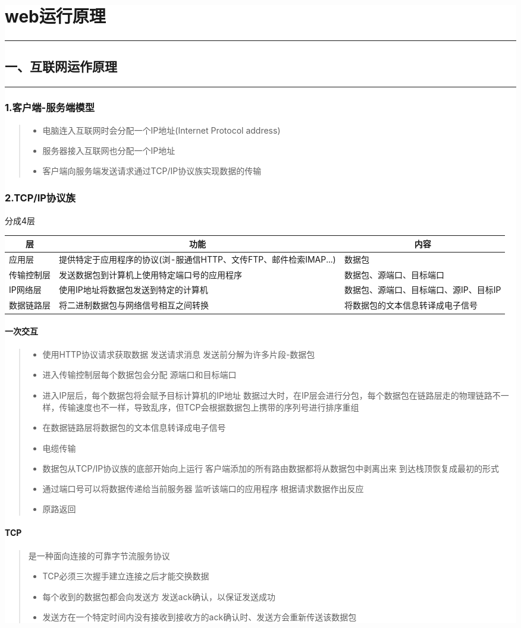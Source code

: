# web运行原理

---

## 一、互联网运作原理

---

### 1.客户端-服务端模型

> - 电脑连入互联网时会分配一个IP地址(Internet Protocol address)
>
> - 服务器接入互联网也分配一个IP地址
> - 客户端向服务端发送请求通过TCP/IP协议族实现数据的传输

### 2.TCP/IP协议族

分成4层

| 层         | 功能                                                         | 内容                                   |
| ---------- | ------------------------------------------------------------ | -------------------------------------- |
| 应用层     | 提供特定于应用程序的协议(浏-服通信HTTP、文传FTP、邮件检索IMAP...) | 数据包                                 |
| 传输控制层 | 发送数据包到计算机上使用特定端口号的应用程序                 | 数据包、源端口、目标端口               |
| IP网络层   | 使用IP地址将数据包发送到特定的计算机                         | 数据包、源端口、目标端口、源IP、目标IP |
| 数据链路层 | 将二进制数据包与网络信号相互之间转换                         | 将数据包的文本信息转译成电子信号       |

#### 一次交互

> - 使用HTTP协议请求获取数据 发送请求消息 发送前分解为许多片段-数据包
>
> - 进入传输控制层每个数据包会分配 源端口和目标端口
>
> - 进入IP层后，每个数据包将会赋予目标计算机的IP地址 数据过大时，在IP层会进行分包，每个数据包在链路层走的物理链路不一样，传输速度也不一样，导致乱序，但TCP会根据数据包上携带的序列号进行排序重组
> - 在数据链路层将数据包的文本信息转译成电子信号
> - 电缆传输
> - 数据包从TCP/IP协议族的底部开始向上运行 客户端添加的所有路由数据都将从数据包中剥离出来 到达栈顶恢复成最初的形式
> - 通过端口号可以将数据传递给当前服务器 监听该端口的应用程序 根据请求数据作出反应
> - 原路返回

#### TCP	

>是一种面向连接的可靠字节流服务协议
>
>- TCP必须三次握手建立连接之后才能交换数据
>
>- 每个收到的数据包都会向发送方 发送ack确认，以保证发送成功
>- 发送方在一个特定时间内没有接收到接收方的ack确认时、发送方会重新传送该数据包
